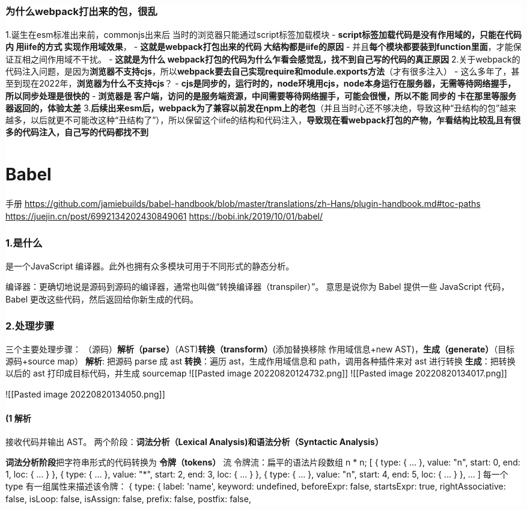 ### 为什么webpack打出来的包，很乱
1.诞生在esm标准出来前，commonjs出来后
 当时的浏览器只能通过script标签加载模块
    -   **script标签加载代码是没有作用域的，只能在代码内 用iife的方式 实现作用域效果**，
        -   **这就是webpack打包出来的代码 大结构都是iife的原因**
        -   并且**每个模块都要装到function里面**，才能保证互相之间作用域不干扰。
        -   **这就是为什么 webpack打包的代码为什么乍看会感觉乱，找不到自己写的代码的真正原因**
2.关于webpack的代码注入问题，是因为**浏览器不支持cjs**，所以**webpack要去自己实现require和module.exports方法**（才有很多注入）
    -   这么多年了，甚至到现在2022年，**浏览器为什么不支持cjs**？
        -   **cjs是同步的，运行时的，node环境用cjs，node本身运行在服务器，无需等待网络握手，所以同步处理是很快的**
        -   **浏览器是 客户端，访问的是服务端资源，中间需要等待网络握手，可能会很慢，所以不能 同步的 卡在那里等服务器返回的，体验太差**
3.**后续出来esm后，webpack为了兼容以前发在npm上的老包**（并且当时心还不够决绝，导致这种“丑结构的包”越来越多，以后就更不可能改这种“丑结构了”），所以保留这个iife的结构和代码注入，**导致现在看webpack打包的产物，乍看结构比较乱且有很多的代码注入，自己写的代码都找不到**

# Babel
手册 https://github.com/jamiebuilds/babel-handbook/blob/master/translations/zh-Hans/plugin-handbook.md#toc-paths
https://juejin.cn/post/6992134202430849061
https://bobi.ink/2019/10/01/babel/
### 1.是什么
是一个JavaScript 编译器。此外也拥有众多模块可用于不同形式的静态分析。

编译器：更确切地说是源码到源码的编译器，通常也叫做“转换编译器（transpiler）”。 意思是说你为 Babel 提供一些 JavaScript 代码，Babel 更改这些代码，然后返回给你新生成的代码。
### 2.处理步骤
三个主要处理步骤： （源码）**解析（parse）**（AST)**转换（transform）**(添加替换移除 作用域信息+new AST)，**生成（generate）**（目标源码+source map）
**解析**: 把源码 parse 成 ast
**转换**：遍历 ast，生成作用域信息和 path，调用各种插件来对 ast 进行转换
**生成**：把转换以后的 ast 打印成目标代码，并生成 sourcemap
![[Pasted image 20220820124732.png]]
![[Pasted image 20220820134017.png]]

![[Pasted image 20220820134050.png]]
#### (1 解析
接收代码并输出 AST。 
两个阶段：**词法分析（Lexical Analysis)和语法分析（Syntactic Analysis）**

**词法分析阶段**把字符串形式的代码转换为 **令牌（tokens）** 流
令牌流：扁平的语法片段数组
n * n; 
[
  { type: { ... }, value: "n", start: 0, end: 1, loc: { ... } },
  { type: { ... }, value: "*", start: 2, end: 3, loc: { ... } },
  { type: { ... }, value: "n", start: 4, end: 5, loc: { ... } },
  ...
]
每一个 type 有一组属性来描述该令牌：
{
  type: {
    label: 'name',
    keyword: undefined,
    beforeExpr: false,
    startsExpr: true,
    rightAssociative: false,
    isLoop: false,
    isAssign: false,
    prefix: false,
    postfix: false,